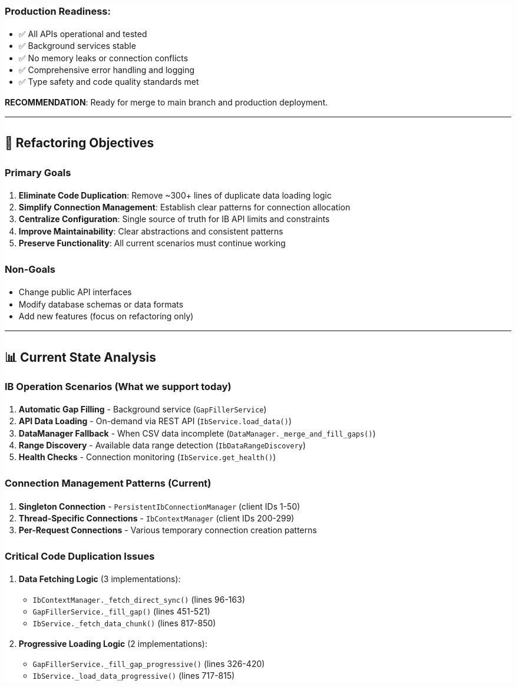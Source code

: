 ### **Production Readiness:**
- ✅ All APIs operational and tested
- ✅ Background services stable  
- ✅ No memory leaks or connection conflicts
- ✅ Comprehensive error handling and logging
- ✅ Type safety and code quality standards met

**RECOMMENDATION**: Ready for merge to main branch and production deployment.

---

## 🎯 **Refactoring Objectives**

### **Primary Goals**
1. **Eliminate Code Duplication**: Remove ~300+ lines of duplicate data loading logic
2. **Simplify Connection Management**: Establish clear patterns for connection allocation
3. **Centralize Configuration**: Single source of truth for IB API limits and constraints
4. **Improve Maintainability**: Clear abstractions and consistent patterns
5. **Preserve Functionality**: All current scenarios must continue working

### **Non-Goals**
- Change public API interfaces
- Modify database schemas or data formats
- Add new features (focus on refactoring only)

---

## 📊 **Current State Analysis**

### **IB Operation Scenarios (What we support today)**
1. **Automatic Gap Filling** - Background service (`GapFillerService`)
2. **API Data Loading** - On-demand via REST API (`IbService.load_data()`)
3. **DataManager Fallback** - When CSV data incomplete (`DataManager._merge_and_fill_gaps()`)
4. **Range Discovery** - Available data range detection (`IbDataRangeDiscovery`)
5. **Health Checks** - Connection monitoring (`IbService.get_health()`)

### **Connection Management Patterns (Current)**
1. **Singleton Connection** - `PersistentIbConnectionManager` (client IDs 1-50)
2. **Thread-Specific Connections** - `IbContextManager` (client IDs 200-299)
3. **Per-Request Connections** - Various temporary connection creation patterns

### **Critical Code Duplication Issues**
1. **Data Fetching Logic** (3 implementations):
   - `IbContextManager._fetch_direct_sync()` (lines 96-163)
   - `GapFillerService._fill_gap()` (lines 451-521)
   - `IbService._fetch_data_chunk()` (lines 817-850)

2. **Progressive Loading Logic** (2 implementations):
   - `GapFillerService._fill_gap_progressive()` (lines 326-420)
   - `IbService._load_data_progressive()` (lines 717-815)
